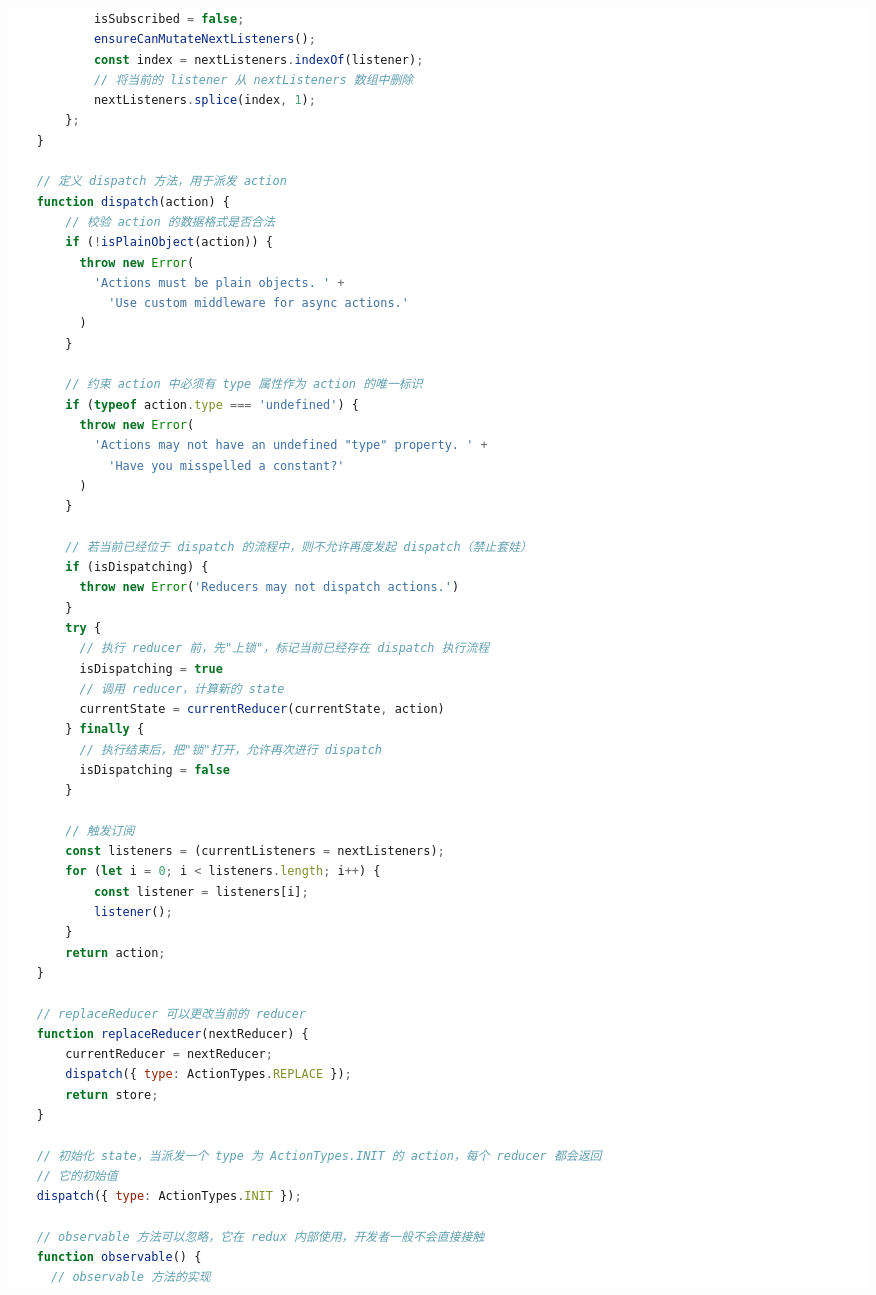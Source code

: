 ```js
            isSubscribed = false;
            ensureCanMutateNextListeners();
            const index = nextListeners.indexOf(listener);
            // 将当前的 listener 从 nextListeners 数组中删除 
            nextListeners.splice(index, 1);
        };
    }

    // 定义 dispatch 方法，用于派发 action 
    function dispatch(action) {
        // 校验 action 的数据格式是否合法
        if (!isPlainObject(action)) {
          throw new Error(
            'Actions must be plain objects. ' +
              'Use custom middleware for async actions.'
          )
        }

        // 约束 action 中必须有 type 属性作为 action 的唯一标识 
        if (typeof action.type === 'undefined') {
          throw new Error(
            'Actions may not have an undefined "type" property. ' +
              'Have you misspelled a constant?'
          )
        }

        // 若当前已经位于 dispatch 的流程中，则不允许再度发起 dispatch（禁止套娃）
        if (isDispatching) {
          throw new Error('Reducers may not dispatch actions.')
        }
        try {
          // 执行 reducer 前，先"上锁"，标记当前已经存在 dispatch 执行流程
          isDispatching = true
          // 调用 reducer，计算新的 state 
          currentState = currentReducer(currentState, action)
        } finally {
          // 执行结束后，把"锁"打开，允许再次进行 dispatch 
          isDispatching = false
        }

        // 触发订阅
        const listeners = (currentListeners = nextListeners);
        for (let i = 0; i < listeners.length; i++) {
            const listener = listeners[i];
            listener();
        }
        return action;
    }

    // replaceReducer 可以更改当前的 reducer
    function replaceReducer(nextReducer) {
        currentReducer = nextReducer;
        dispatch({ type: ActionTypes.REPLACE });
        return store;
    }

    // 初始化 state，当派发一个 type 为 ActionTypes.INIT 的 action，每个 reducer 都会返回
    // 它的初始值
    dispatch({ type: ActionTypes.INIT });

    // observable 方法可以忽略，它在 redux 内部使用，开发者一般不会直接接触
    function observable() {
      // observable 方法的实现
```